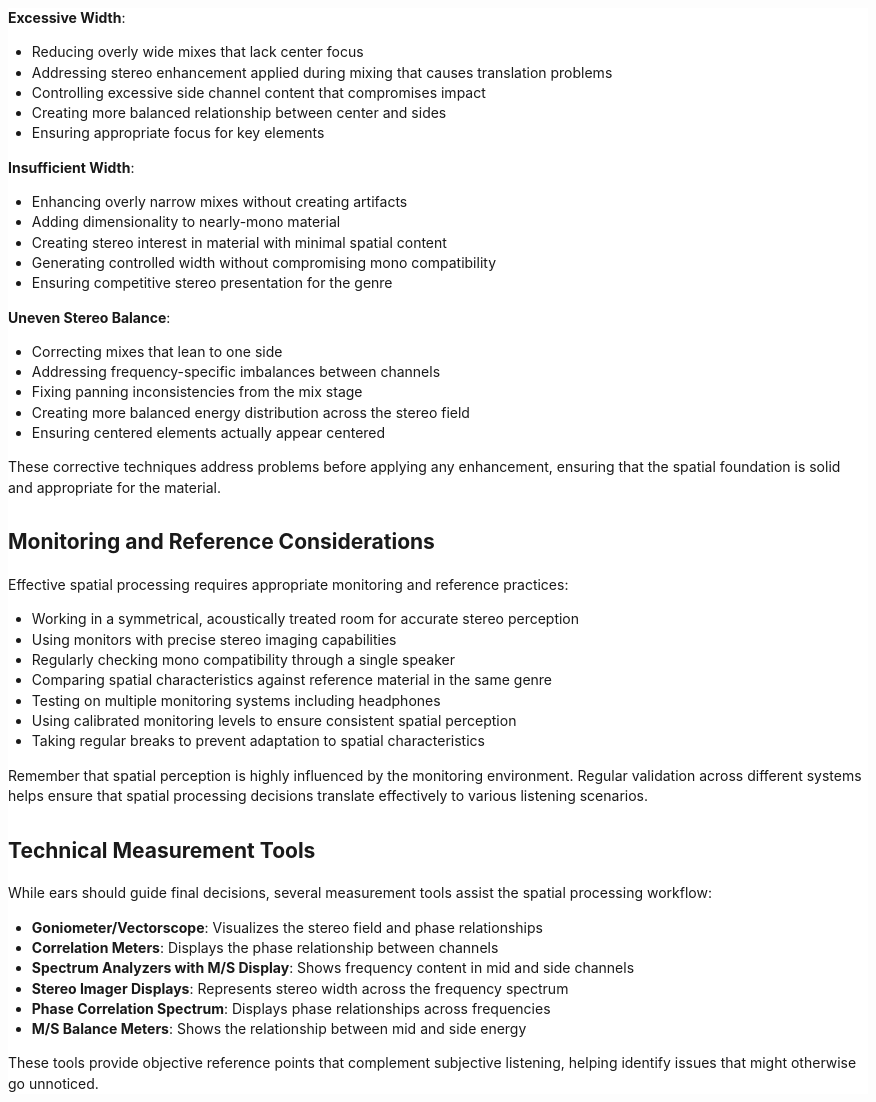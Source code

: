 **Excessive Width**:
- Reducing overly wide mixes that lack center focus
- Addressing stereo enhancement applied during mixing that causes translation problems
- Controlling excessive side channel content that compromises impact
- Creating more balanced relationship between center and sides
- Ensuring appropriate focus for key elements

**Insufficient Width**:
- Enhancing overly narrow mixes without creating artifacts
- Adding dimensionality to nearly-mono material
- Creating stereo interest in material with minimal spatial content
- Generating controlled width without compromising mono compatibility
- Ensuring competitive stereo presentation for the genre

**Uneven Stereo Balance**:
- Correcting mixes that lean to one side
- Addressing frequency-specific imbalances between channels
- Fixing panning inconsistencies from the mix stage
- Creating more balanced energy distribution across the stereo field
- Ensuring centered elements actually appear centered

These corrective techniques address problems before applying any enhancement, ensuring that the spatial foundation is solid and appropriate for the material.

## Monitoring and Reference Considerations

Effective spatial processing requires appropriate monitoring and reference practices:

- Working in a symmetrical, acoustically treated room for accurate stereo perception
- Using monitors with precise stereo imaging capabilities
- Regularly checking mono compatibility through a single speaker
- Comparing spatial characteristics against reference material in the same genre
- Testing on multiple monitoring systems including headphones
- Using calibrated monitoring levels to ensure consistent spatial perception
- Taking regular breaks to prevent adaptation to spatial characteristics

Remember that spatial perception is highly influenced by the monitoring environment. Regular validation across different systems helps ensure that spatial processing decisions translate effectively to various listening scenarios.

## Technical Measurement Tools

While ears should guide final decisions, several measurement tools assist the spatial processing workflow:

- **Goniometer/Vectorscope**: Visualizes the stereo field and phase relationships
- **Correlation Meters**: Displays the phase relationship between channels
- **Spectrum Analyzers with M/S Display**: Shows frequency content in mid and side channels
- **Stereo Imager Displays**: Represents stereo width across the frequency spectrum
- **Phase Correlation Spectrum**: Displays phase relationships across frequencies
- **M/S Balance Meters**: Shows the relationship between mid and side energy

These tools provide objective reference points that complement subjective listening, helping identify issues that might otherwise go unnoticed.
